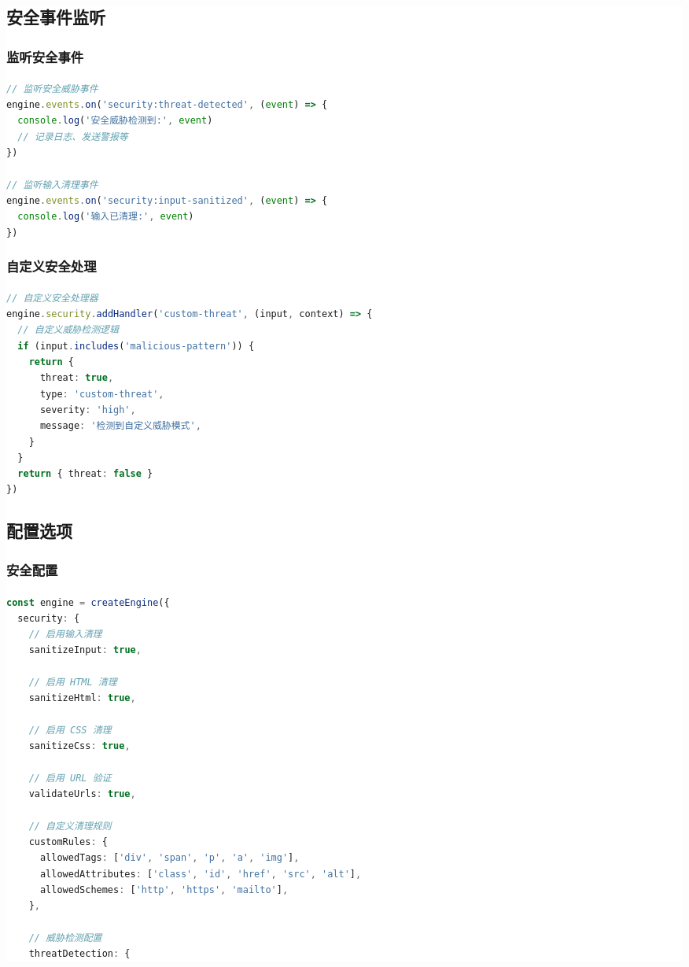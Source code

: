## 安全事件监听

### 监听安全事件

```typescript
// 监听安全威胁事件
engine.events.on('security:threat-detected', (event) => {
  console.log('安全威胁检测到:', event)
  // 记录日志、发送警报等
})

// 监听输入清理事件
engine.events.on('security:input-sanitized', (event) => {
  console.log('输入已清理:', event)
})
```

### 自定义安全处理

```typescript
// 自定义安全处理器
engine.security.addHandler('custom-threat', (input, context) => {
  // 自定义威胁检测逻辑
  if (input.includes('malicious-pattern')) {
    return {
      threat: true,
      type: 'custom-threat',
      severity: 'high',
      message: '检测到自定义威胁模式',
    }
  }
  return { threat: false }
})
```

## 配置选项

### 安全配置

```typescript
const engine = createEngine({
  security: {
    // 启用输入清理
    sanitizeInput: true,

    // 启用 HTML 清理
    sanitizeHtml: true,

    // 启用 CSS 清理
    sanitizeCss: true,

    // 启用 URL 验证
    validateUrls: true,

    // 自定义清理规则
    customRules: {
      allowedTags: ['div', 'span', 'p', 'a', 'img'],
      allowedAttributes: ['class', 'id', 'href', 'src', 'alt'],
      allowedSchemes: ['http', 'https', 'mailto'],
    },

    // 威胁检测配置
    threatDetection: {
```